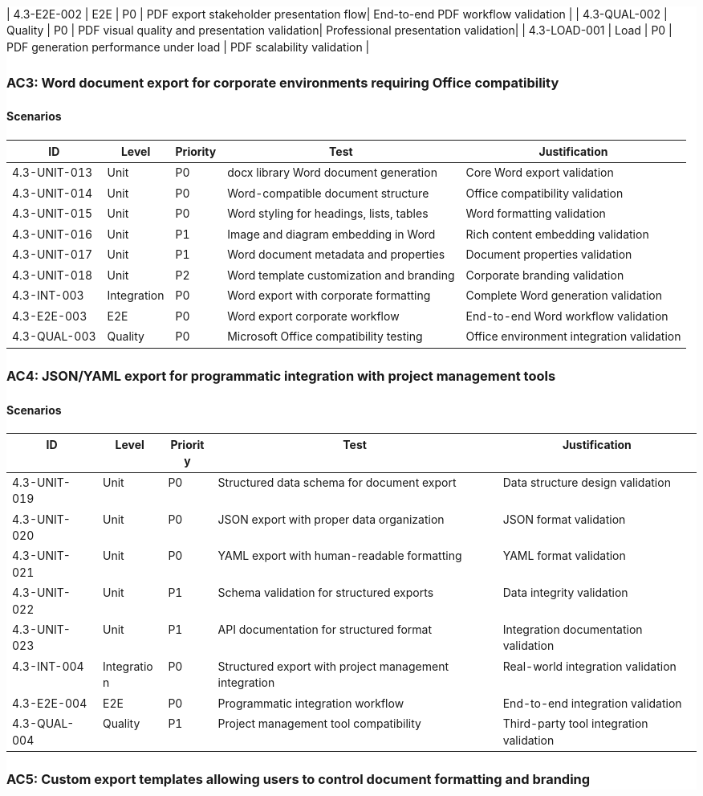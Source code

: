 | 4.3-E2E-002  | E2E         | P0       | PDF export stakeholder presentation flow| End-to-end PDF workflow validation   |
| 4.3-QUAL-002 | Quality     | P0       | PDF visual quality and presentation validation| Professional presentation validation|
| 4.3-LOAD-001 | Load        | P0       | PDF generation performance under load   | PDF scalability validation          |

### AC3: Word document export for corporate environments requiring Office compatibility

#### Scenarios

| ID           | Level       | Priority | Test                                      | Justification                        |
| ------------ | ----------- | -------- | ----------------------------------------- | ------------------------------------ |
| 4.3-UNIT-013 | Unit        | P0       | docx library Word document generation    | Core Word export validation        |
| 4.3-UNIT-014 | Unit        | P0       | Word-compatible document structure       | Office compatibility validation     |
| 4.3-UNIT-015 | Unit        | P0       | Word styling for headings, lists, tables| Word formatting validation          |
| 4.3-UNIT-016 | Unit        | P1       | Image and diagram embedding in Word     | Rich content embedding validation   |
| 4.3-UNIT-017 | Unit        | P1       | Word document metadata and properties   | Document properties validation      |
| 4.3-UNIT-018 | Unit        | P2       | Word template customization and branding| Corporate branding validation       |
| 4.3-INT-003  | Integration | P0       | Word export with corporate formatting   | Complete Word generation validation |
| 4.3-E2E-003  | E2E         | P0       | Word export corporate workflow         | End-to-end Word workflow validation |
| 4.3-QUAL-003 | Quality     | P0       | Microsoft Office compatibility testing | Office environment integration validation|

### AC4: JSON/YAML export for programmatic integration with project management tools

#### Scenarios

| ID           | Level       | Priority | Test                                       | Justification                        |
| ------------ | ----------- | -------- | ------------------------------------------ | ------------------------------------ |
| 4.3-UNIT-019 | Unit        | P0       | Structured data schema for document export | Data structure design validation    |
| 4.3-UNIT-020 | Unit        | P0       | JSON export with proper data organization  | JSON format validation              |
| 4.3-UNIT-021 | Unit        | P0       | YAML export with human-readable formatting | YAML format validation              |
| 4.3-UNIT-022 | Unit        | P1       | Schema validation for structured exports   | Data integrity validation           |
| 4.3-UNIT-023 | Unit        | P1       | API documentation for structured format   | Integration documentation validation|
| 4.3-INT-004  | Integration | P0       | Structured export with project management integration| Real-world integration validation|
| 4.3-E2E-004  | E2E         | P0       | Programmatic integration workflow         | End-to-end integration validation   |
| 4.3-QUAL-004 | Quality     | P1       | Project management tool compatibility     | Third-party tool integration validation|

### AC5: Custom export templates allowing users to control document formatting and branding
